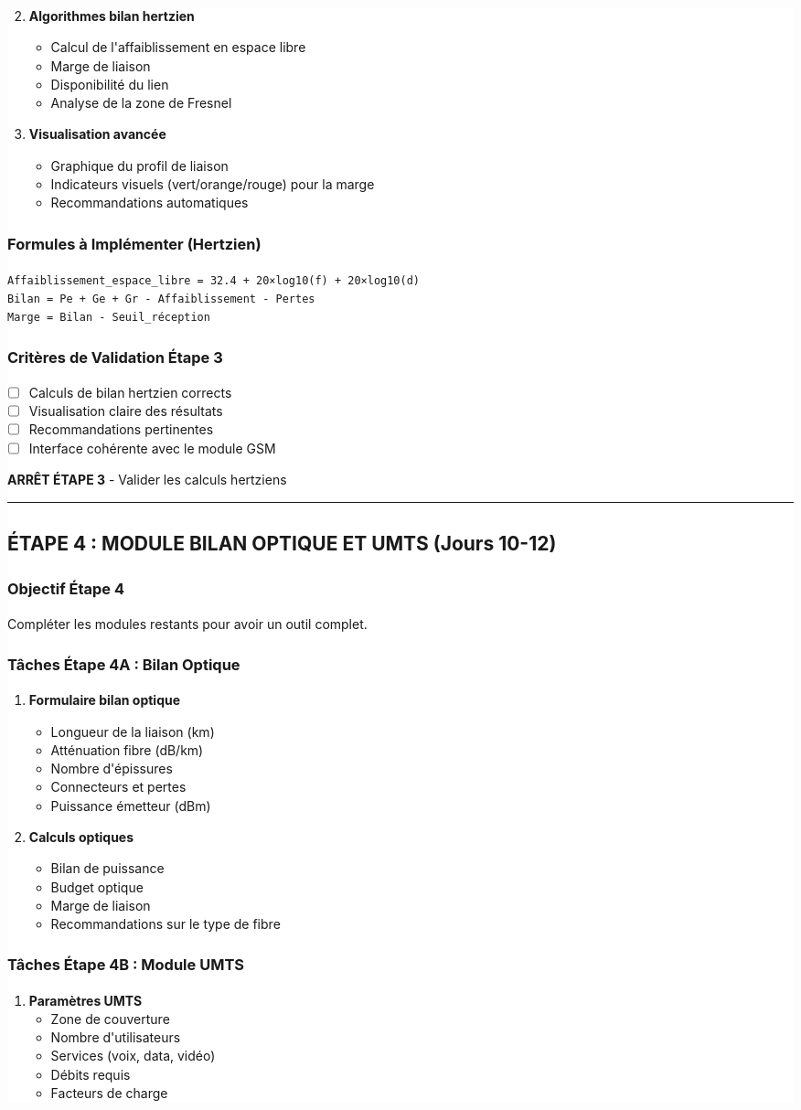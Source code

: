 2. **Algorithmes bilan hertzien**
   - Calcul de l'affaiblissement en espace libre
   - Marge de liaison
   - Disponibilité du lien
   - Analyse de la zone de Fresnel

3. **Visualisation avancée**
   - Graphique du profil de liaison
   - Indicateurs visuels (vert/orange/rouge) pour la marge
   - Recommandations automatiques

### Formules à Implémenter (Hertzien)
```
Affaiblissement_espace_libre = 32.4 + 20×log10(f) + 20×log10(d)
Bilan = Pe + Ge + Gr - Affaiblissement - Pertes
Marge = Bilan - Seuil_réception
```

### Critères de Validation Étape 3
- [ ] Calculs de bilan hertzien corrects
- [ ] Visualisation claire des résultats
- [ ] Recommandations pertinentes
- [ ] Interface cohérente avec le module GSM

**ARRÊT ÉTAPE 3** - Valider les calculs hertziens

---

## ÉTAPE 4 : MODULE BILAN OPTIQUE ET UMTS (Jours 10-12)

### Objectif Étape 4
Compléter les modules restants pour avoir un outil complet.

### Tâches Étape 4A : Bilan Optique
1. **Formulaire bilan optique**
   - Longueur de la liaison (km)
   - Atténuation fibre (dB/km)
   - Nombre d'épissures
   - Connecteurs et pertes
   - Puissance émetteur (dBm)

2. **Calculs optiques**
   - Bilan de puissance
   - Budget optique
   - Marge de liaison
   - Recommandations sur le type de fibre

### Tâches Étape 4B : Module UMTS
1. **Paramètres UMTS**
   - Zone de couverture
   - Nombre d'utilisateurs
   - Services (voix, data, vidéo)
   - Débits requis
   - Facteurs de charge
